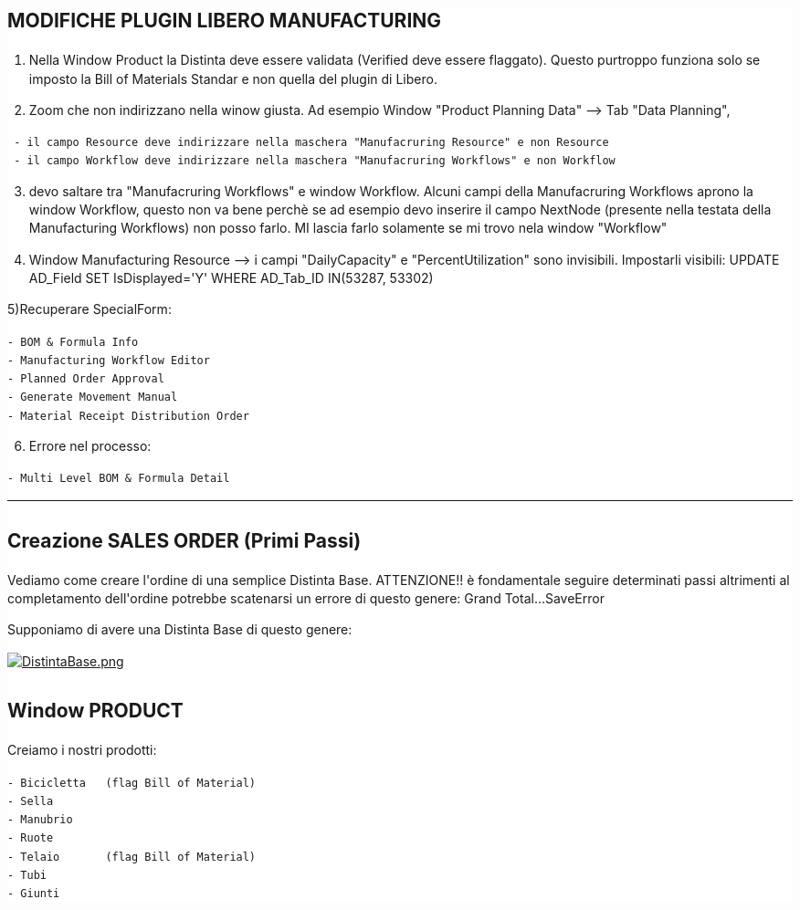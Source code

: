 
## MODIFICHE PLUGIN LIBERO MANUFACTURING

1) Nella Window Product la Distinta deve essere validata (Verified  deve essere flaggato). Questo purtroppo funziona solo se imposto la Bill  of Materials Standar e non quella del plugin di Libero.

2) Zoom che non indirizzano nella winow giusta. Ad esempio Window "Product Planning Data" --> Tab "Data Planning",

```
 - il campo Resource deve indirizzare nella maschera "Manufacruring Resource" e non Resource
 - il campo Workflow deve indirizzare nella maschera "Manufacruring Workflows" e non Workflow
```

3) devo saltare tra "Manufacruring Workflows" e window Workflow.  Alcuni campi della Manufacruring Workflows aprono la window Workflow,  questo non va bene perchè se ad esempio devo inserire il campo NextNode  (presente nella testata della Manufacturing Workflows) non posso farlo.  MI lascia farlo solamente se mi trovo nela window "Workflow"


 4) Window Manufacturing Resource --> i campi "DailyCapacity" e  "PercentUtilization" sono invisibili. Impostarli visibili: UPDATE  AD_Field SET IsDisplayed='Y' WHERE AD_Tab_ID IN(53287, 53302)


 5)Recuperare SpecialForm:

```
- BOM & Formula Info
- Manufacturing Workflow Editor
- Planned Order Approval
- Generate Movement Manual
- Material Receipt Distribution Order
```

6) Errore nel processo:

```
- Multi Level BOM & Formula Detail
```

---

## Creazione SALES ORDER (Primi Passi)

Vediamo come creare l'ordine di una semplice Distinta Base.  ATTENZIONE!! è fondamentale seguire determinati passi altrimenti al  completamento dell'ordine potrebbe scatenarsi un errore di questo  genere: Grand Total...SaveError

Supponiamo di avere una Distinta Base di questo genere:

[![DistintaBase.png](http://192.168.178.102/images/thumb/f/ff/DistintaBase.png/600px-DistintaBase.png)](http://192.168.178.102/index.php/File:DistintaBase.png)

## Window PRODUCT

Creiamo i nostri prodotti:

```
- Bicicletta   (flag Bill of Material)
- Sella
- Manubrio
- Ruote
- Telaio       (flag Bill of Material)
- Tubi
- Giunti
```

